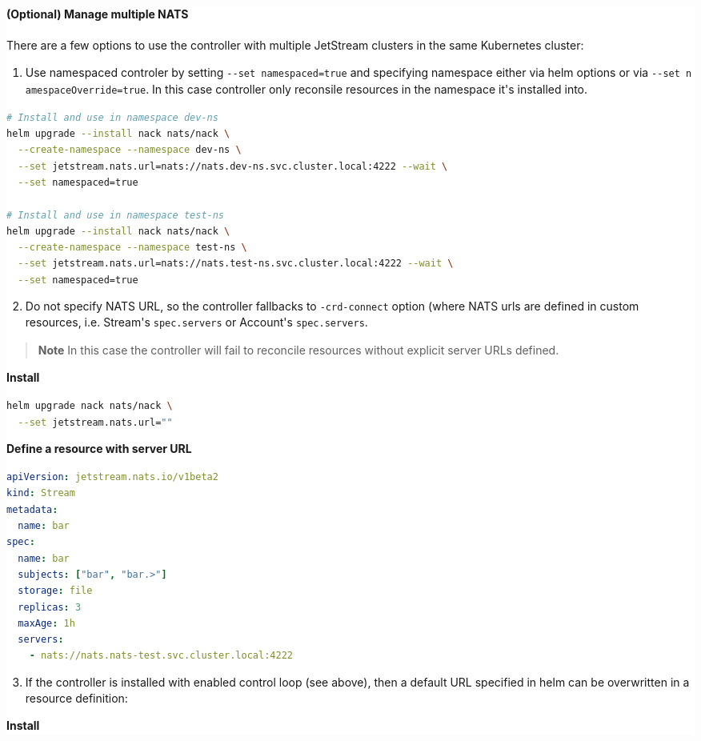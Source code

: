 #### (Optional) Manage multiple NATS

There are a few options to use the controller with multiple JetStream clusters in the same Kubernetes cluster:
1. Use namespaced controler by setting `--set namespaced=true` and specifying namespace either via helm options or via `--set namespaceOverride=true`. In this case controller only reconsile resources in the namespace it's installed into.

```sh
# Install and use in namespace dev-ns
helm upgrade --install nack nats/nack \
  --create-namespace --namespace dev-ns \
  --set jetstream.nats.url=nats://nats.dev-ns.svc.cluster.local:4222 --wait \
  --set namespaced=true

# Install and use in namespace test-ns
helm upgrade --install nack nats/nack \
  --create-namespace --namespace test-ns \
  --set jetstream.nats.url=nats://nats.test-ns.svc.cluster.local:4222 --wait \
  --set namespaced=true
```

2. Do not specify NATS URL, so the controller fallbacks to `-crd-connect` option (where NATS urls are defined in custom resources, i.e. Stream's `spec.servers` or Account's `spec.servers`.
> **Note** In this case the controller will fail to reconcile resources without explicit server URLs defined.

**Install**

```sh
helm upgrade nack nats/nack \
  --set jetstream.nats.url=""
```

**Define a resource with server URL**

```yaml
apiVersion: jetstream.nats.io/v1beta2
kind: Stream
metadata:
  name: bar
spec:
  name: bar
  subjects: ["bar", "bar.>"]
  storage: file
  replicas: 3
  maxAge: 1h
  servers:
    - nats://nats.nats-test.svc.cluster.local:4222
```

3. If the controller is installed with enabled control loop (see above), then a default URL specified in helm can be overwritten in a resource definition:

**Install**
